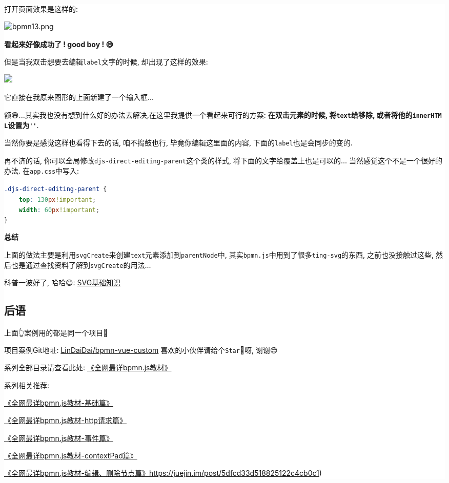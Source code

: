 打开页面效果是这样的:

![bpmn13.png](https://user-gold-cdn.xitu.io/2019/12/18/16f19b839f5eb2ff?w=780&h=408&f=png&s=58346)

**看起来好像成功了 !  good boy ! 😄**

但是当我双击想要去编辑`label`文字的时候, 却出现了这样的效果:


![](https://user-gold-cdn.xitu.io/2019/12/18/16f19baa78817e13?w=892&h=446&f=png&s=52035)

它直接在我原来图形的上面新建了一个输入框...

额😅...其实我也没有想到什么好的办法去解决,在这里我提供一个看起来可行的方案:
**在双击元素的时候, 将`text`给移除, 或者将他的`innerHTML`设置为`''`**.

当然你要是感觉这样也看得下去的话, 咱不捣鼓也行, 毕竟你编辑这里面的内容, 下面的`label`也是会同步的变的.

再不济的话, 你可以全局修改`djs-direct-editing-parent`这个类的样式, 将下面的文字给覆盖上也是可以的... 当然感觉这个不是一个很好的办法.
在`app.css`中写入:
```css
.djs-direct-editing-parent {
    top: 130px!important;
    width: 60px!important;
}
```
**总结**

上面的做法主要是利用`svgCreate`来创建`text`元素添加到`parentNode`中, 其实`bpmn.js`中用到了很多`ting-svg`的东西, 之前也没接触过这些, 然后也是通过查找资料了解到`svgCreate`的用法...

科普一波好了, 哈哈😄:
[SVG基础知识](https://www.jianshu.com/p/54385eb69eec)

## 后语
上面👆案例用的都是同一个项目🦐

项目案例Git地址: [LinDaiDai/bpmn-vue-custom](https://github.com/LinDaiDai/bpmn-vue-custom) 喜欢的小伙伴请给个`Star`🌟呀, 谢谢😊

系列全部目录请查看此处:  [《全网最详bpmn.js教材》](https://juejin.im/post/5def372af265da33c84a4818)

系列相关推荐:

[《全网最详bpmn.js教材-基础篇》](https://juejin.im/post/5def4377e51d4557f852baf9)

[《全网最详bpmn.js教材-http请求篇》](https://juejin.im/post/5def468c6fb9a01622778a03)

[《全网最详bpmn.js教材-事件篇》](https://juejin.im/post/5def47e16fb9a0160376e416)

[《全网最详bpmn.js教材-contextPad篇》](https://juejin.im/post/5dfb887051882512713d2d2e)

[《全网最详bpmn.js教材-编辑、删除节点篇》](https://juejin.im/post/5dfcd33d518825122c4cb0c1)https://juejin.im/post/5dfcd33d518825122c4cb0c1)